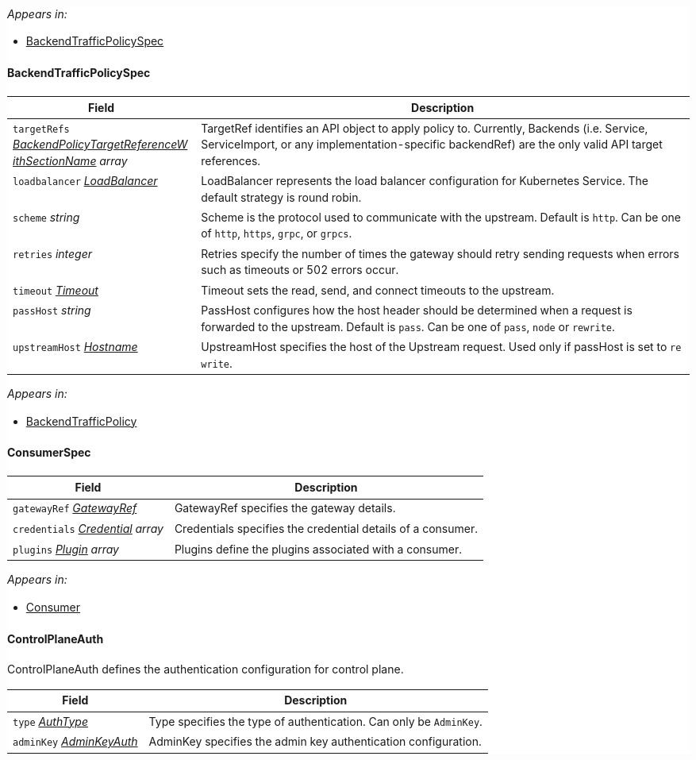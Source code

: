 
_Appears in:_
- [BackendTrafficPolicySpec](#backendtrafficpolicyspec)

#### BackendTrafficPolicySpec






| Field | Description |
| --- | --- |
| `targetRefs` _[BackendPolicyTargetReferenceWithSectionName](#backendpolicytargetreferencewithsectionname) array_ | TargetRef identifies an API object to apply policy to. Currently, Backends (i.e. Service, ServiceImport, or any implementation-specific backendRef) are the only valid API target references. |
| `loadbalancer` _[LoadBalancer](#loadbalancer)_ | LoadBalancer represents the load balancer configuration for Kubernetes Service. The default strategy is round robin. |
| `scheme` _string_ | Scheme is the protocol used to communicate with the upstream. Default is `http`. Can be one of `http`, `https`, `grpc`, or `grpcs`. |
| `retries` _integer_ | Retries specify the number of times the gateway should retry sending requests when errors such as timeouts or 502 errors occur. |
| `timeout` _[Timeout](#timeout)_ | Timeout sets the read, send, and connect timeouts to the upstream. |
| `passHost` _string_ | PassHost configures how the host header should be determined when a request is forwarded to the upstream. Default is `pass`. Can be one of `pass`, `node` or `rewrite`. |
| `upstreamHost` _[Hostname](#hostname)_ | UpstreamHost specifies the host of the Upstream request. Used only if passHost is set to `rewrite`. |


_Appears in:_
- [BackendTrafficPolicy](#backendtrafficpolicy)

#### ConsumerSpec






| Field | Description |
| --- | --- |
| `gatewayRef` _[GatewayRef](#gatewayref)_ | GatewayRef specifies the gateway details. |
| `credentials` _[Credential](#credential) array_ | Credentials specifies the credential details of a consumer. |
| `plugins` _[Plugin](#plugin) array_ | Plugins define the plugins associated with a consumer. |


_Appears in:_
- [Consumer](#consumer)



#### ControlPlaneAuth


ControlPlaneAuth defines the authentication configuration for control plane.



| Field | Description |
| --- | --- |
| `type` _[AuthType](#authtype)_ | Type specifies the type of authentication. Can only be `AdminKey`. |
| `adminKey` _[AdminKeyAuth](#adminkeyauth)_ | AdminKey specifies the admin key authentication configuration. |
